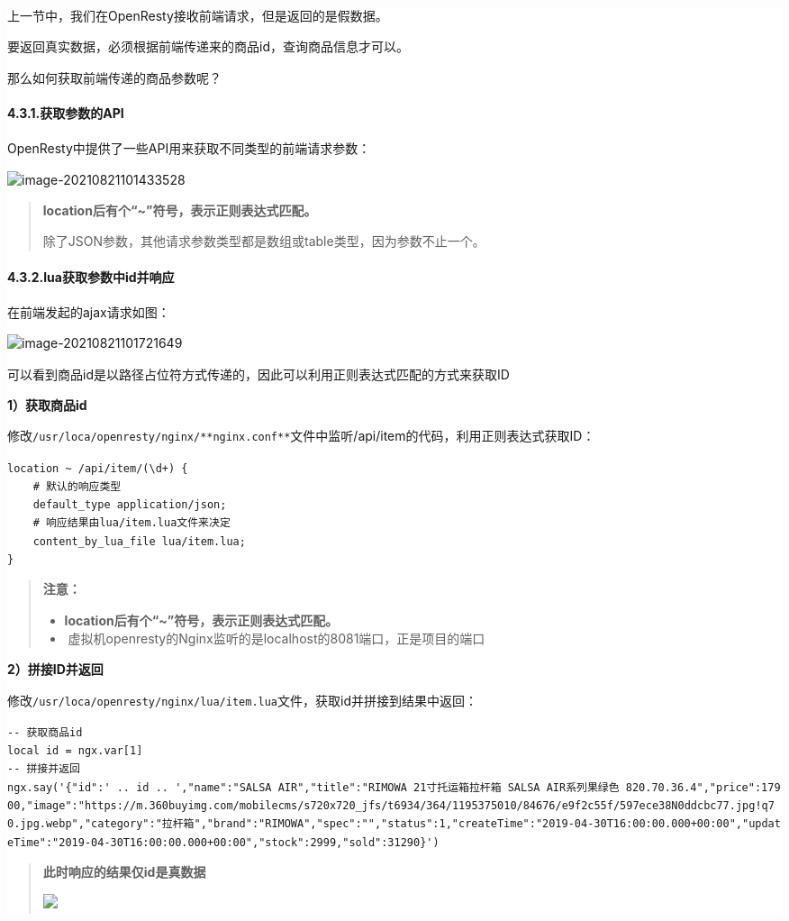 上一节中，我们在OpenResty接收前端请求，但是返回的是假数据。

要返回真实数据，必须根据前端传递来的商品id，查询商品信息才可以。

那么如何获取前端传递的商品参数呢？

#### 4.3.1.获取参数的API

OpenResty中提供了一些API用来获取不同类型的前端请求参数：

![image-20210821101433528](https://i-blog.csdnimg.cn/blog_migrate/eac5d70ef89dcdd7cfb31258e9ccfc9b.png)

> **location后有个“~”符号，表示正则表达式匹配。**
> 
> 除了JSON参数，其他请求参数类型都是数组或table类型，因为参数不止一个。 

#### 4.3.2.lua获取参数中id并响应

在前端发起的ajax请求如图：

![image-20210821101721649](https://i-blog.csdnimg.cn/blog_migrate/5b3e30e073660a90f12219618b2eedd7.png)

可以看到商品id是以路径占位符方式传递的，因此可以利用正则表达式匹配的方式来获取ID

**1）获取商品id**

修改`/usr/loca/openresty/nginx/**nginx.conf**`文件中监听/api/item的代码，利用正则表达式获取ID：

```
location ~ /api/item/(\d+) {
    # 默认的响应类型
    default_type application/json;
    # 响应结果由lua/item.lua文件来决定
    content_by_lua_file lua/item.lua;
}
```

> **注意：**
> 
> -   **location后有个“~”符号，表示正则表达式匹配。**
> -    虚拟机openresty的Nginx监听的是localhost的8081端口，正是项目的端口

**2）拼接ID并返回**

修改`/usr/loca/openresty/nginx/lua/item.lua`文件，获取id并拼接到结果中返回：

```
-- 获取商品id
local id = ngx.var[1]
-- 拼接并返回
ngx.say('{"id":' .. id .. ',"name":"SALSA AIR","title":"RIMOWA 21寸托运箱拉杆箱 SALSA AIR系列果绿色 820.70.36.4","price":17900,"image":"https://m.360buyimg.com/mobilecms/s720x720_jfs/t6934/364/1195375010/84676/e9f2c55f/597ece38N0ddcbc77.jpg!q70.jpg.webp","category":"拉杆箱","brand":"RIMOWA","spec":"","status":1,"createTime":"2019-04-30T16:00:00.000+00:00","updateTime":"2019-04-30T16:00:00.000+00:00","stock":2999,"sold":31290}')
```

>  **此时响应的结果仅id是真数据**
> 
> ![](https://i-blog.csdnimg.cn/blog_migrate/6afd4ba205a3df9d72999c3544ce58f6.png)
